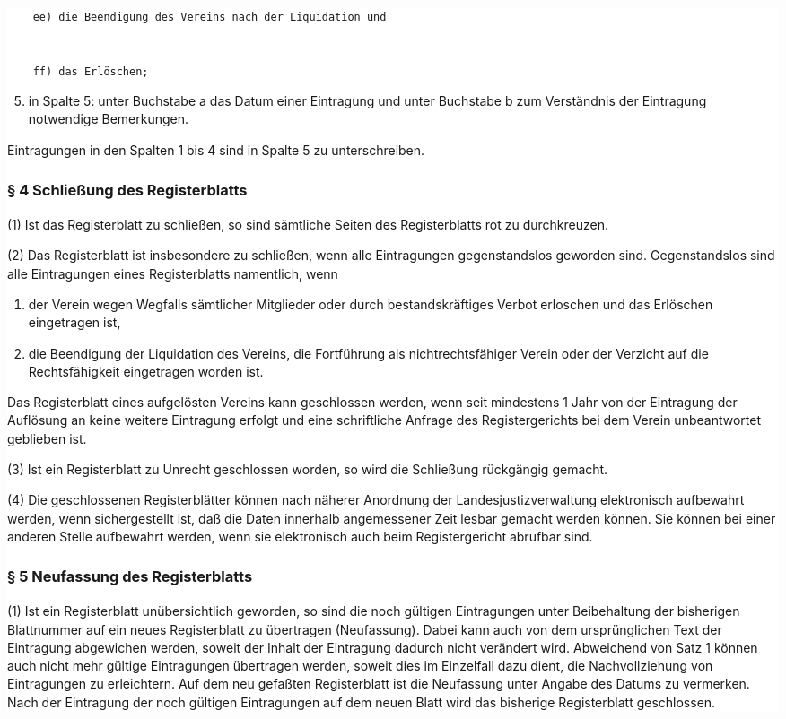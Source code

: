         ee) die Beendigung des Vereins nach der Liquidation und


        ff) das Erlöschen;








5.  in Spalte 5: unter Buchstabe a das Datum einer Eintragung und unter
    Buchstabe b zum Verständnis der Eintragung notwendige Bemerkungen.



Eintragungen in den Spalten 1 bis 4 sind in Spalte 5 zu
unterschreiben.

### § 4 Schließung des Registerblatts

(1) Ist das Registerblatt zu schließen, so sind sämtliche Seiten des
Registerblatts rot zu durchkreuzen.

(2) Das Registerblatt ist insbesondere zu schließen, wenn alle
Eintragungen gegenstandslos geworden sind. Gegenstandslos sind alle
Eintragungen eines Registerblatts namentlich, wenn

1.  der Verein wegen Wegfalls sämtlicher Mitglieder oder durch
    bestandskräftiges Verbot erloschen und das Erlöschen eingetragen ist,


2.  die Beendigung der Liquidation des Vereins, die Fortführung als
    nichtrechtsfähiger Verein oder der Verzicht auf die Rechtsfähigkeit
    eingetragen worden ist.



Das Registerblatt eines aufgelösten Vereins kann geschlossen werden,
wenn seit mindestens 1 Jahr von der Eintragung der Auflösung an keine
weitere Eintragung erfolgt und eine schriftliche Anfrage des
Registergerichts bei dem Verein unbeantwortet geblieben ist.

(3) Ist ein Registerblatt zu Unrecht geschlossen worden, so wird die
Schließung rückgängig gemacht.

(4) Die geschlossenen Registerblätter können nach näherer Anordnung
der Landesjustizverwaltung elektronisch aufbewahrt werden, wenn
sichergestellt ist, daß die Daten innerhalb angemessener Zeit lesbar
gemacht werden können. Sie können bei einer anderen Stelle aufbewahrt
werden, wenn sie elektronisch auch beim Registergericht abrufbar sind.

### § 5 Neufassung des Registerblatts

(1) Ist ein Registerblatt unübersichtlich geworden, so sind die noch
gültigen Eintragungen unter Beibehaltung der bisherigen Blattnummer
auf ein neues Registerblatt zu übertragen (Neufassung). Dabei kann
auch von dem ursprünglichen Text der Eintragung abgewichen werden,
soweit der Inhalt der Eintragung dadurch nicht verändert wird.
Abweichend von Satz 1 können auch nicht mehr gültige Eintragungen
übertragen werden, soweit dies im Einzelfall dazu dient, die
Nachvollziehung von Eintragungen zu erleichtern. Auf dem neu gefaßten
Registerblatt ist die Neufassung unter Angabe des Datums zu vermerken.
Nach der Eintragung der noch gültigen Eintragungen auf dem neuen Blatt
wird das bisherige Registerblatt geschlossen.

